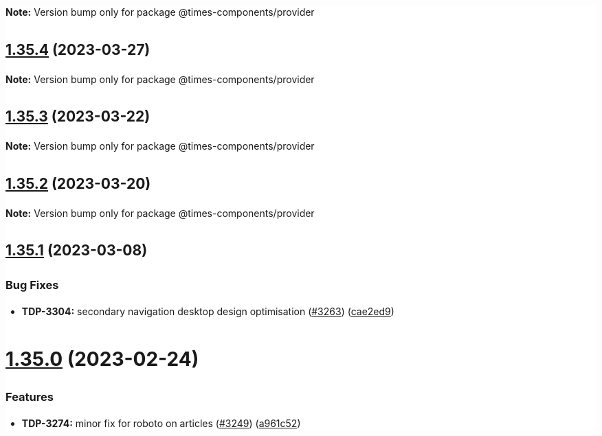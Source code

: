 **Note:** Version bump only for package @times-components/provider





## [1.35.4](https://github.com/newsuk/times-components/compare/@times-components/provider@1.35.3...@times-components/provider@1.35.4) (2023-03-27)

**Note:** Version bump only for package @times-components/provider





## [1.35.3](https://github.com/newsuk/times-components/compare/@times-components/provider@1.35.2...@times-components/provider@1.35.3) (2023-03-22)

**Note:** Version bump only for package @times-components/provider





## [1.35.2](https://github.com/newsuk/times-components/compare/@times-components/provider@1.35.1...@times-components/provider@1.35.2) (2023-03-20)

**Note:** Version bump only for package @times-components/provider





## [1.35.1](https://github.com/newsuk/times-components/compare/@times-components/provider@1.35.0...@times-components/provider@1.35.1) (2023-03-08)


### Bug Fixes

* **TDP-3304:** secondary navigation desktop design optimisation ([#3263](https://github.com/newsuk/times-components/issues/3263)) ([cae2ed9](https://github.com/newsuk/times-components/commit/cae2ed9c4c64880b66fe5c2ba3c86266eca17b57))





# [1.35.0](https://github.com/newsuk/times-components/compare/@times-components/provider@1.34.0...@times-components/provider@1.35.0) (2023-02-24)


### Features

* **TDP-3274:** minor fix for roboto on articles ([#3249](https://github.com/newsuk/times-components/issues/3249)) ([a961c52](https://github.com/newsuk/times-components/commit/a961c5234ea488a5933e66a12f13317367ca2a38))
